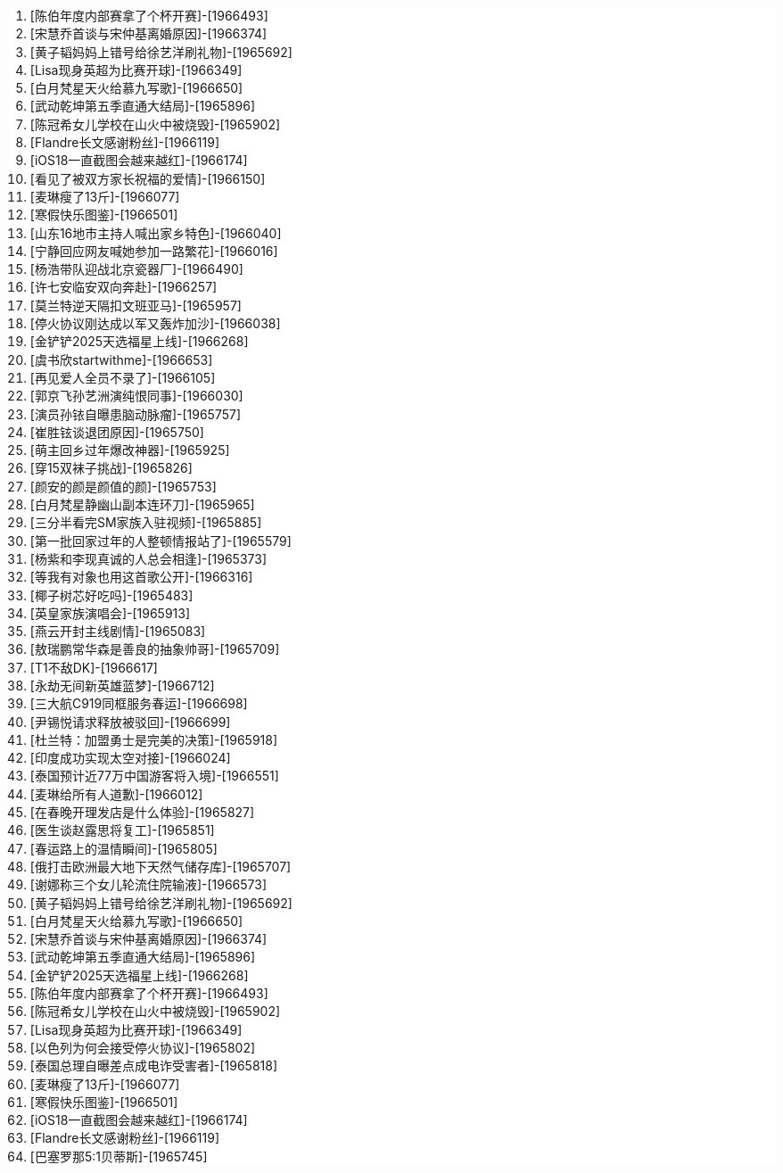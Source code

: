 1. [陈伯年度内部赛拿了个杯开赛]-[1966493]
1. [宋慧乔首谈与宋仲基离婚原因]-[1966374]
1. [黄子韬妈妈上错号给徐艺洋刷礼物]-[1965692]
1. [Lisa现身英超为比赛开球]-[1966349]
1. [白月梵星天火给慕九写歌]-[1966650]
1. [武动乾坤第五季直通大结局]-[1965896]
1. [陈冠希女儿学校在山火中被烧毁]-[1965902]
1. [Flandre长文感谢粉丝]-[1966119]
1. [iOS18一直截图会越来越红]-[1966174]
1. [看见了被双方家长祝福的爱情]-[1966150]
1. [麦琳瘦了13斤]-[1966077]
1. [寒假快乐图鉴]-[1966501]
1. [山东16地市主持人喊出家乡特色]-[1966040]
1. [宁静回应网友喊她参加一路繁花]-[1966016]
1. [杨浩带队迎战北京瓷器厂]-[1966490]
1. [许七安临安双向奔赴]-[1966257]
1. [莫兰特逆天隔扣文班亚马]-[1965957]
1. [停火协议刚达成以军又轰炸加沙]-[1966038]
1. [金铲铲2025天选福星上线]-[1966268]
1. [虞书欣startwithme]-[1966653]
1. [再见爱人全员不录了]-[1966105]
1. [郭京飞孙艺洲演纯恨同事]-[1966030]
1. [演员孙铱自曝患脑动脉瘤]-[1965757]
1. [崔胜铉谈退团原因]-[1965750]
1. [萌主回乡过年爆改神器]-[1965925]
1. [穿15双袜子挑战]-[1965826]
1. [颜安的颜是颜值的颜]-[1965753]
1. [白月梵星静幽山副本连环刀]-[1965965]
1. [三分半看完SM家族入驻视频]-[1965885]
1. [第一批回家过年的人整顿情报站了]-[1965579]
1. [杨紫和李现真诚的人总会相逢]-[1965373]
1. [等我有对象也用这首歌公开]-[1966316]
1. [椰子树芯好吃吗]-[1965483]
1. [英皇家族演唱会]-[1965913]
1. [燕云开封主线剧情]-[1965083]
1. [敖瑞鹏常华森是善良的抽象帅哥]-[1965709]
1. [T1不敌DK]-[1966617]
1. [永劫无间新英雄蓝梦]-[1966712]
1. [三大航C919同框服务春运]-[1966698]
1. [尹锡悦请求释放被驳回]-[1966699]
1. [杜兰特：加盟勇士是完美的决策]-[1965918]
1. [印度成功实现太空对接]-[1966024]
1. [泰国预计近77万中国游客将入境]-[1966551]
1. [麦琳给所有人道歉]-[1966012]
1. [在春晚开理发店是什么体验]-[1965827]
1. [医生谈赵露思将复工]-[1965851]
1. [春运路上的温情瞬间]-[1965805]
1. [俄打击欧洲最大地下天然气储存库]-[1965707]
1. [谢娜称三个女儿轮流住院输液]-[1966573]
1. [黄子韬妈妈上错号给徐艺洋刷礼物]-[1965692]
1. [白月梵星天火给慕九写歌]-[1966650]
1. [宋慧乔首谈与宋仲基离婚原因]-[1966374]
1. [武动乾坤第五季直通大结局]-[1965896]
1. [金铲铲2025天选福星上线]-[1966268]
1. [陈伯年度内部赛拿了个杯开赛]-[1966493]
1. [陈冠希女儿学校在山火中被烧毁]-[1965902]
1. [Lisa现身英超为比赛开球]-[1966349]
1. [以色列为何会接受停火协议]-[1965802]
1. [泰国总理自曝差点成电诈受害者]-[1965818]
1. [麦琳瘦了13斤]-[1966077]
1. [寒假快乐图鉴]-[1966501]
1. [iOS18一直截图会越来越红]-[1966174]
1. [Flandre长文感谢粉丝]-[1966119]
1. [巴塞罗那5:1贝蒂斯]-[1965745]